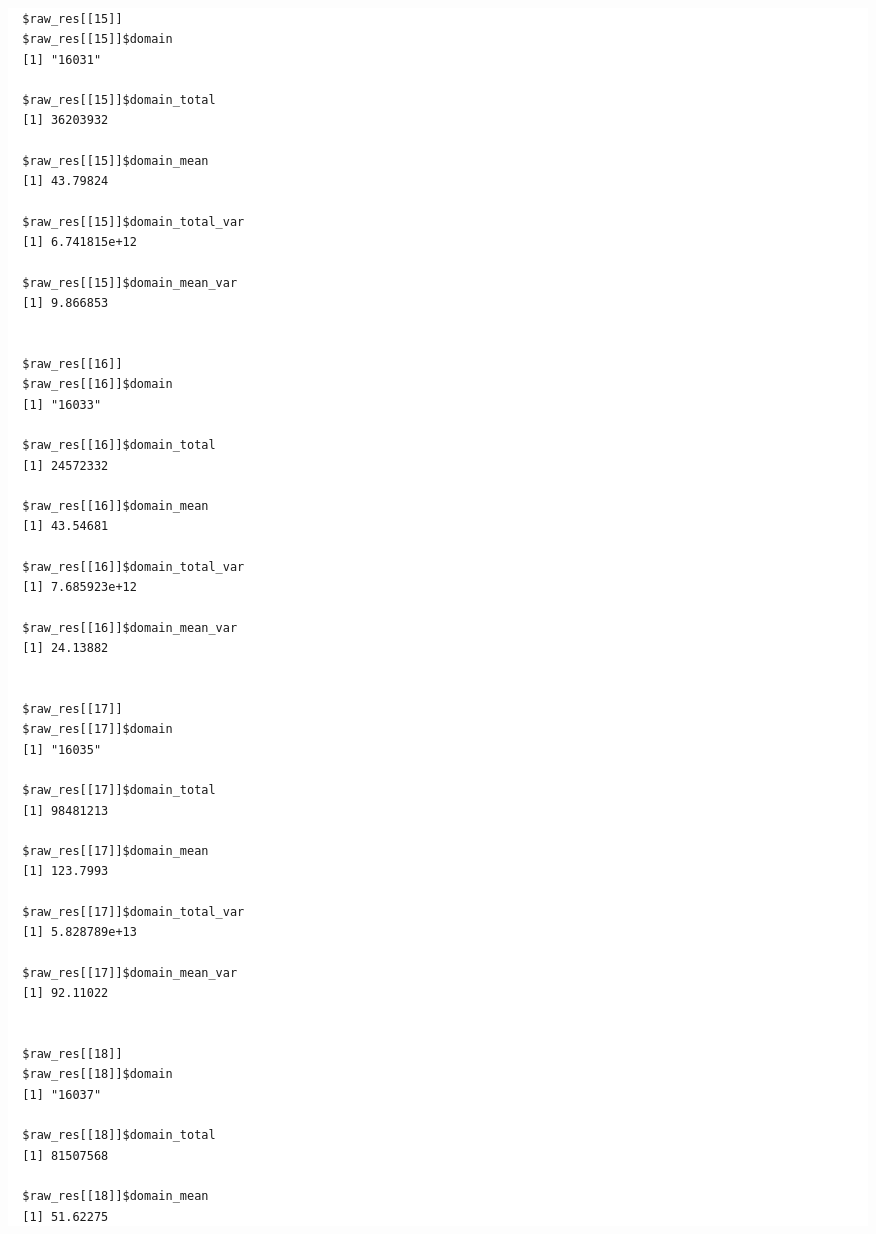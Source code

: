       
      $raw_res[[15]]
      $raw_res[[15]]$domain
      [1] "16031"
      
      $raw_res[[15]]$domain_total
      [1] 36203932
      
      $raw_res[[15]]$domain_mean
      [1] 43.79824
      
      $raw_res[[15]]$domain_total_var
      [1] 6.741815e+12
      
      $raw_res[[15]]$domain_mean_var
      [1] 9.866853
      
      
      $raw_res[[16]]
      $raw_res[[16]]$domain
      [1] "16033"
      
      $raw_res[[16]]$domain_total
      [1] 24572332
      
      $raw_res[[16]]$domain_mean
      [1] 43.54681
      
      $raw_res[[16]]$domain_total_var
      [1] 7.685923e+12
      
      $raw_res[[16]]$domain_mean_var
      [1] 24.13882
      
      
      $raw_res[[17]]
      $raw_res[[17]]$domain
      [1] "16035"
      
      $raw_res[[17]]$domain_total
      [1] 98481213
      
      $raw_res[[17]]$domain_mean
      [1] 123.7993
      
      $raw_res[[17]]$domain_total_var
      [1] 5.828789e+13
      
      $raw_res[[17]]$domain_mean_var
      [1] 92.11022
      
      
      $raw_res[[18]]
      $raw_res[[18]]$domain
      [1] "16037"
      
      $raw_res[[18]]$domain_total
      [1] 81507568
      
      $raw_res[[18]]$domain_mean
      [1] 51.62275
      